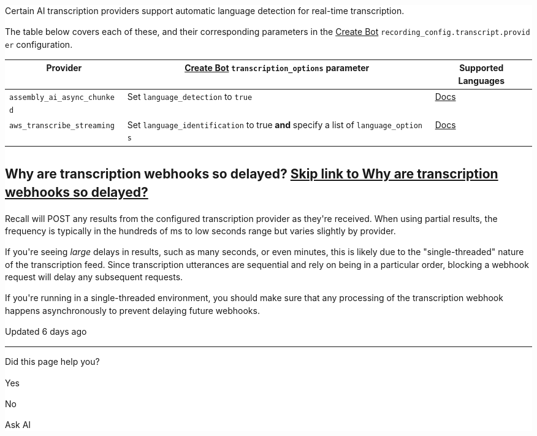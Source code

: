 Certain AI transcription providers support automatic language detection for real-time transcription.

The table below covers each of these, and their corresponding parameters in the [Create Bot](https://docs.recall.ai/reference/bot_create) `recording_config.transcript.provider` configuration.

| Provider | [Create Bot](https://docs.recall.ai/reference/bot_create) `transcription_options` parameter | Supported Languages |
| --- | --- | --- |
| `assembly_ai_async_chunked` | Set `language_detection` to `true` | [Docs](https://www.assemblyai.com/docs/speech-to-text/speech-recognition#automatic-language-detection) |
| `aws_transcribe_streaming` | Set `language_identification` to true **and** specify a list of `language_options` | [Docs](https://docs.aws.amazon.com/transcribe/latest/dg/supported-languages.html) |

## Why are transcription webhooks so delayed?   [Skip link to Why are transcription webhooks so delayed?](https://docs.recall.ai/docs/bot-real-time-transcription\#why-are-transcription-webhooks-so-delayed)

Recall will POST any results from the configured transcription provider as they're received. When using partial results, the frequency is typically in the hundreds of ms to low seconds range but varies slightly by provider.

If you're seeing _large_ delays in results, such as many seconds, or even minutes, this is likely due to the "single-threaded" nature of the transcription feed. Since transcription utterances are sequential and rely on being in a particular order, blocking a webhook request will delay any subsequent requests.

If you're running in a single-threaded environment, you should make sure that any processing of the transcription webhook happens asynchronously to prevent delaying future webhooks.

Updated 6 days ago

* * *

Did this page help you?

Yes

No

Ask AI